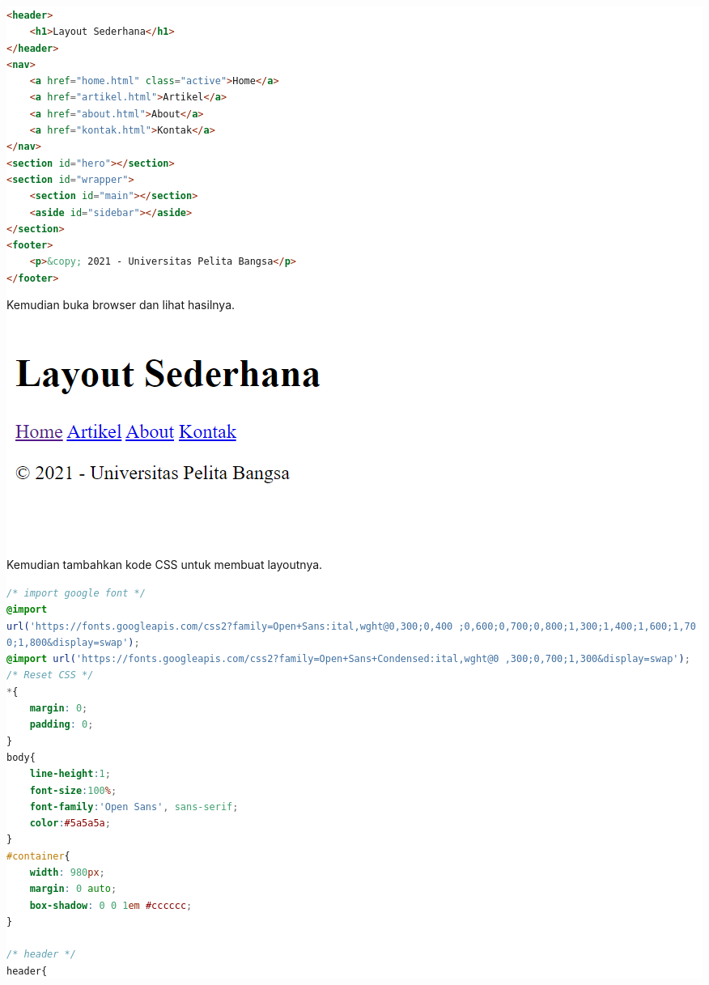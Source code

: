 ```html <br>
<header>
    <h1>Layout Sederhana</h1>
</header>
<nav>
    <a href="home.html" class="active">Home</a>
    <a href="artikel.html">Artikel</a>
    <a href="about.html">About</a>
    <a href="kontak.html">Kontak</a>
</nav>
<section id="hero"></section>
<section id="wrapper">
    <section id="main"></section>
    <aside id="sidebar"></aside>
</section>
<footer>
    <p>&copy; 2021 - Universitas Pelita Bangsa</p>
</footer>
```
Kemudian buka browser dan lihat hasilnya.

![Foto](Foto/foto4.png)

Kemudian tambahkan kode CSS untuk membuat layoutnya.

```css <br>
/* import google font */
@import
url('https://fonts.googleapis.com/css2?family=Open+Sans:ital,wght@0,300;0,400 ;0,600;0,700;0,800;1,300;1,400;1,600;1,700;1,800&display=swap');
@import url('https://fonts.googleapis.com/css2?family=Open+Sans+Condensed:ital,wght@0 ,300;0,700;1,300&display=swap');
/* Reset CSS */
*{
	margin: 0;
	padding: 0; 
}
body{ 
	line-height:1;
	font-size:100%;
	font-family:'Open Sans', sans-serif; 
	color:#5a5a5a;
}
#container{
    width: 980px;
    margin: 0 auto;
	box-shadow: 0 0 1em #cccccc; 
}

/* header */
header{
```
